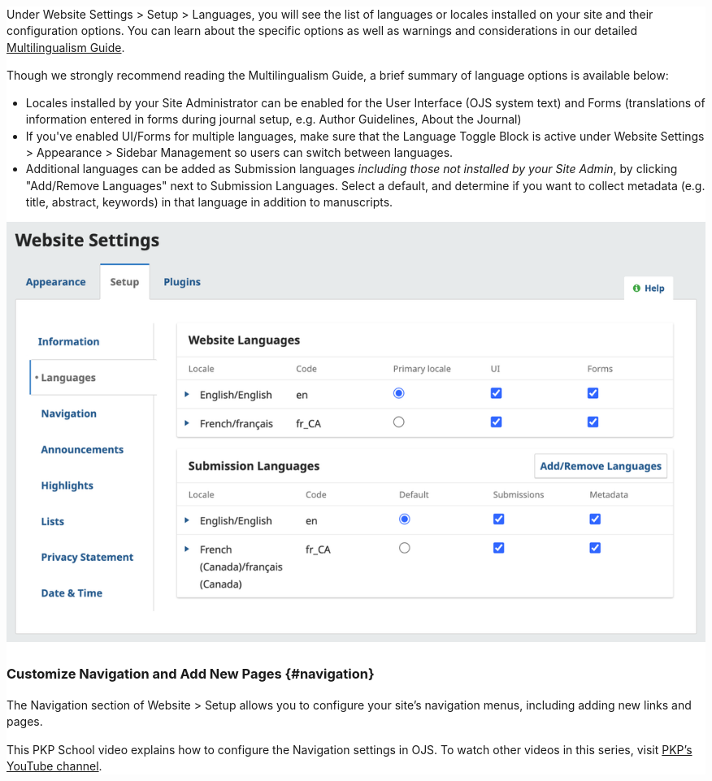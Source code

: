 Under Website Settings > Setup > Languages, you will see the list of languages or locales installed on your site and their configuration options. You can learn about the specific options as well as warnings and considerations in our detailed [Multilingualism Guide](https://docs.pkp.sfu.ca/multiling-guide/en/locales).

Though we strongly recommend reading the Multilingualism Guide, a brief summary of language options is available below:
* Locales installed by your Site Administrator can be enabled for the User Interface (OJS system text) and Forms (translations of information entered in forms during journal setup, e.g. Author Guidelines, About the Journal)
* If you've enabled UI/Forms for multiple languages, make sure that the Language Toggle Block is active under Website Settings > Appearance > Sidebar Management so users can switch between languages.
* Additional languages can be added as Submission languages *including those not installed by your Site Admin*, by clicking "Add/Remove Languages" next to Submission Languages. Select a default, and determine if you want to collect metadata (e.g. title, abstract, keywords) in that language in addition to manuscripts.

![OJS dashboard view of Languages menu with English and French options, English option selected as primary locale for the website languages and submission languages.](./assets/website-languages-3.5.png)

### Customize Navigation and Add New Pages {#navigation}

The Navigation section of Website > Setup allows you to configure your site’s navigation menus, including adding new links and pages.

This PKP School video explains how to configure the Navigation settings in OJS. To watch other videos in this series, visit [PKP’s YouTube channel](https://www.youtube.com/playlist?list=PLg358gdRUrDVTXpuGXiMgETgnIouWoWaY).
